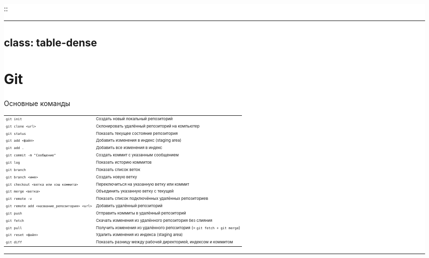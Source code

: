 ::

---
class: table-dense
---

<style scoped>
  td {
    font-size: 8px;
  }

  th {
    padding: 4px;
    
  }
</style>

# Git

Основные команды

| | |
|------------------------|---------------------------------------------------------------|
| `git init`             | Создать новый локальный репозиторий                           |
| `git clone <url>`      | Склонировать удалённый репозиторий на компьютер              |
| `git status`           | Показать текущее состояние репозитория                        |
| `git add <файл>`       | Добавить изменения в индекс (staging area)                   |
| `git add .`            | Добавить все изменения в индекс                               |
| `git commit -m "Сообщение"`  | Создать коммит с указанным сообщением                         |
| `git log`              | Показать историю коммитов                                     |
| `git branch`           | Показать список веток                                         |
| `git branch <имя>`     | Создать новую ветку                                           |
| `git checkout <ветка или хэш коммита>` | Переключиться на указанную ветку или коммит                               |
| `git merge <ветка>`    | Объединить указанную ветку с текущей                         |
| `git remote -v`        | Показать список подключённых удалённых репозиториев           |
| `git remote add <название_репозитория> <url>` | Добавить удалённый репозиторий         |
| `git push`             | Отправить коммиты в удалённый репозиторий                     |
| `git fetch`            | Скачать изменения из удалённого репозитория без слияния       |
| `git pull`             | Получить изменения из удалённого репозитория (= `git fetch + git merge`) |
| `git reset <файл>`     | Удалить изменения из индекса (staging area)                  |
| `git diff`             | Показать разницу между рабочей директорией, индексом и коммитом |

---